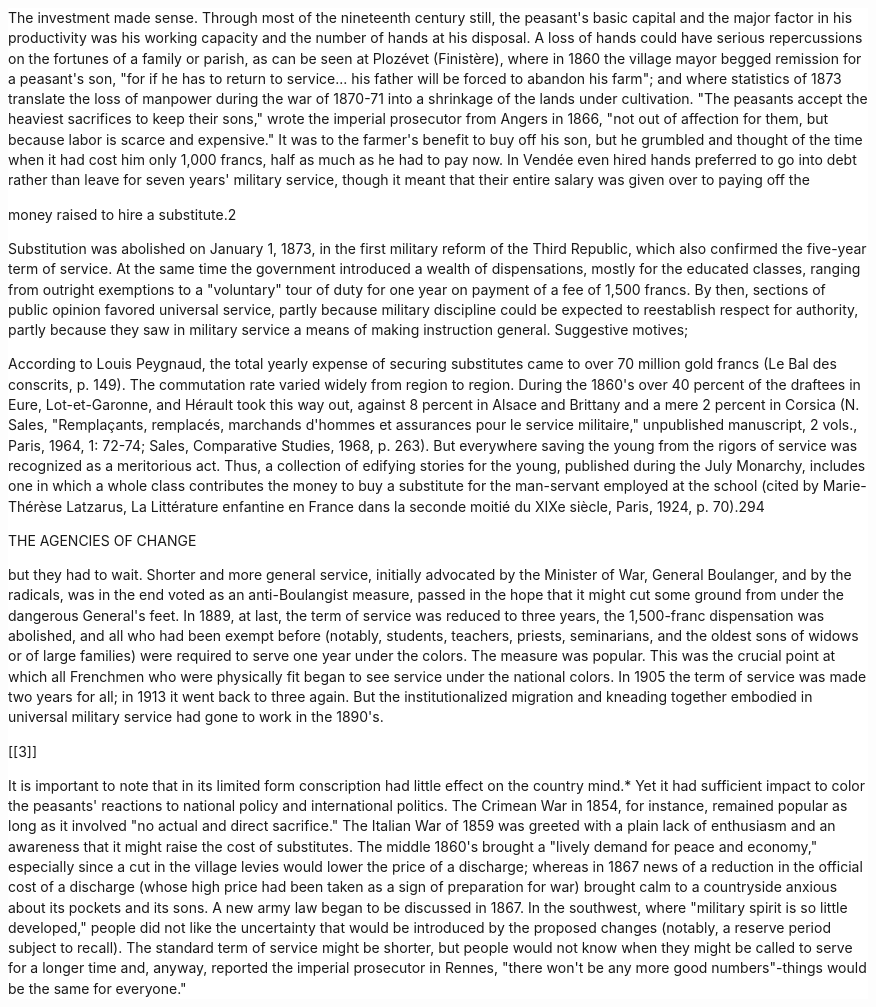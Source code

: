 The investment made sense. Through most of the nineteenth century still, the peasant's basic capital and the major factor in his productivity was his working capacity and the number of hands at his disposal. A loss of hands could have serious repercussions on the fortunes of a family or parish, as can be seen at Plozévet (Finistère), where in 1860 the village mayor begged remission for a peasant's son, "for if he has to return to service... his father will be forced to abandon his farm"; and where statistics of 1873 translate the loss of manpower during the war of 1870-71 into a shrinkage of the lands under cultivation. "The peasants accept the heaviest sacrifices to keep their sons," wrote the imperial prosecutor from Angers in 1866, "not out of affection for them, but because labor is scarce and expensive." It was to the farmer's benefit to buy off his son, but he grumbled and thought of the time when it had cost him only 1,000 francs, half as much as he had to pay now. In Vendée even hired hands preferred to go into debt rather than leave for seven years' military service, though it meant that their entire salary was given over to paying off the 

money raised to hire a substitute.2 

Substitution was abolished on January 1, 1873, in the first military reform of the Third Republic, which also confirmed the five-year term of service. At the same time the government introduced a wealth of dispensations, mostly for the educated classes, ranging from outright exemptions to a "voluntary" tour of duty for one year on payment of a fee of 1,500 francs. By then, sections of public opinion favored universal service, partly because military discipline could be expected to reestablish respect for authority, partly because they saw in military service a means of making instruction general. Suggestive motives; 

According to Louis Peygnaud, the total yearly expense of securing substitutes came to over 70 million gold francs (Le Bal des conscrits, p. 149). The commutation rate varied widely from region to region. During the 1860's over 40 percent of the draftees in Eure, Lot-et-Garonne, and Hérault took this way out, against 8 percent in Alsace and Brittany and a mere 2 percent in Corsica (N. Sales, "Remplaçants, remplacés, marchands d'hommes et assurances pour le service militaire," unpublished manuscript, 2 vols., Paris, 1964, 1: 72-74; Sales, Comparative Studies, 1968, p. 263). But everywhere saving the young from the rigors of service was recognized as a meritorious act. Thus, a collection of edifying stories for the young, published during the July Monarchy, includes one in which a whole class contributes the money to buy a substitute for the man-servant employed at the school (cited by Marie-Thérèse Latzarus, La Littérature enfantine en France dans la seconde moitié du XIXe siècle, Paris, 1924, p. 70).294 

THE AGENCIES OF CHANGE 

but they had to wait. Shorter and more general service, initially advocated by the Minister of War, General Boulanger, and by the radicals, was in the end voted as an anti-Boulangist measure, passed in the hope that it might cut some ground from under the dangerous General's feet. In 1889, at last, the term of service was reduced to three years, the 1,500-franc dispensation was abolished, and all who had been exempt before (notably, students, teachers, priests, seminarians, and the oldest sons of widows or of large families) were required to serve one year under the colors. The measure was popular. This was the crucial point at which all Frenchmen who were physically fit began to see service under the national colors. In 1905 the term of service was made two years for all; in 1913 it went back to three again. But the institutionalized migration and kneading together embodied in universal military service had gone to work in the 1890's. 

[[3]]

It is important to note that in its limited form conscription had little effect on the country mind.\* Yet it had sufficient impact to color the peasants' reactions to national policy and international politics. The Crimean War in 1854, for instance, remained popular as long as it involved "no actual and direct sacrifice." The Italian War of 1859 was greeted with a plain lack of enthusiasm and an awareness that it might raise the cost of substitutes. The middle 1860's brought a "lively demand for peace and economy," especially since a cut in the village levies would lower the price of a discharge; whereas in 1867 news of a reduction in the official cost of a discharge (whose high price had been taken as a sign of preparation for war) brought calm to a countryside anxious about its pockets and its sons. A new army law began to be discussed in 1867. In the southwest, where "military spirit is so little developed," people did not like the uncertainty that would be introduced by the proposed changes (notably, a reserve period subject to recall). The standard term of service might be shorter, but people would not know when they might be called to serve for a longer time and, anyway, reported the imperial prosecutor in Rennes, "there won't be any more good numbers"-things would be the same for everyone." 
